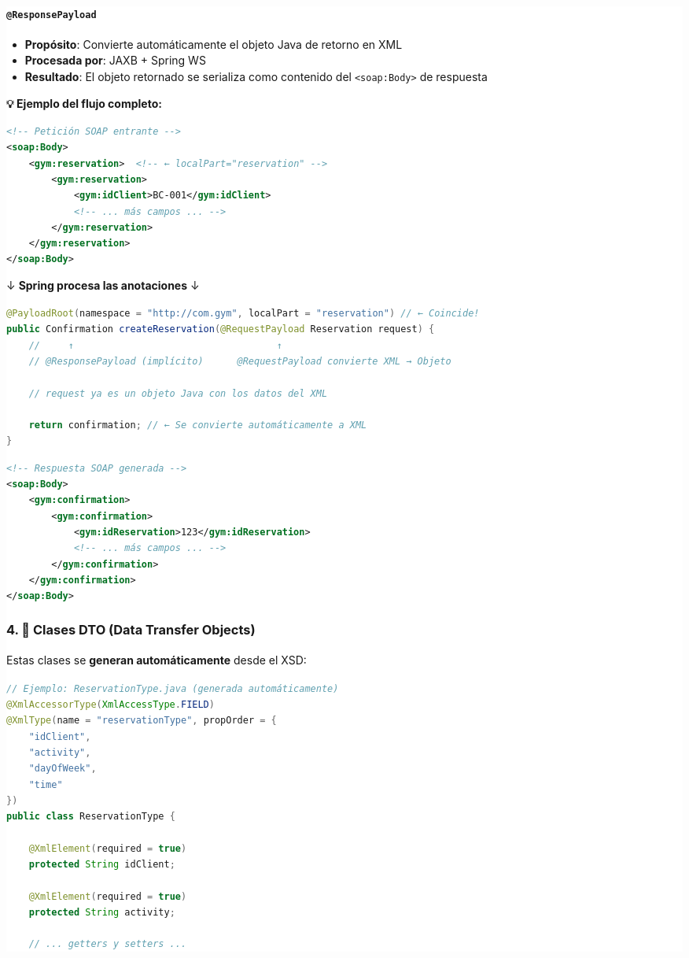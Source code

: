 #### `@ResponsePayload`
- **Propósito**: Convierte automáticamente el objeto Java de retorno en XML
- **Procesada por**: JAXB + Spring WS
- **Resultado**: El objeto retornado se serializa como contenido del `<soap:Body>` de respuesta

**💡 Ejemplo del flujo completo:**

```xml
<!-- Petición SOAP entrante -->
<soap:Body>
    <gym:reservation>  <!-- ← localPart="reservation" -->
        <gym:reservation>
            <gym:idClient>BC-001</gym:idClient>
            <!-- ... más campos ... -->
        </gym:reservation>
    </gym:reservation>
</soap:Body>
```

↓ **Spring procesa las anotaciones** ↓

```java
@PayloadRoot(namespace = "http://com.gym", localPart = "reservation") // ← Coincide!
public Confirmation createReservation(@RequestPayload Reservation request) {
    //     ↑                                    ↑
    // @ResponsePayload (implícito)      @RequestPayload convierte XML → Objeto
    
    // request ya es un objeto Java con los datos del XML
    
    return confirmation; // ← Se convierte automáticamente a XML
}
```

```xml
<!-- Respuesta SOAP generada -->
<soap:Body>
    <gym:confirmation>
        <gym:confirmation>
            <gym:idReservation>123</gym:idReservation>
            <!-- ... más campos ... -->
        </gym:confirmation>
    </gym:confirmation>
</soap:Body>
```

### 4. 📁 **Clases DTO (Data Transfer Objects)**

Estas clases se **generan automáticamente** desde el XSD:

```java
// Ejemplo: ReservationType.java (generada automáticamente)
@XmlAccessorType(XmlAccessType.FIELD)
@XmlType(name = "reservationType", propOrder = {
    "idClient",
    "activity", 
    "dayOfWeek",
    "time"
})
public class ReservationType {
    
    @XmlElement(required = true)
    protected String idClient;
    
    @XmlElement(required = true)
    protected String activity;
    
    // ... getters y setters ...
```